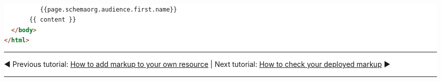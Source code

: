 ```html
          {{page.schemaorg.audience.first.name}}
       {{ content }}
  </body>
</html>
```

***
&#9664; Previous tutorial: [How to add markup to your own resource](./howto_add_markup) | Next tutorial: [How to check your deployed markup](howto_check_deploy) &#9654;

***
